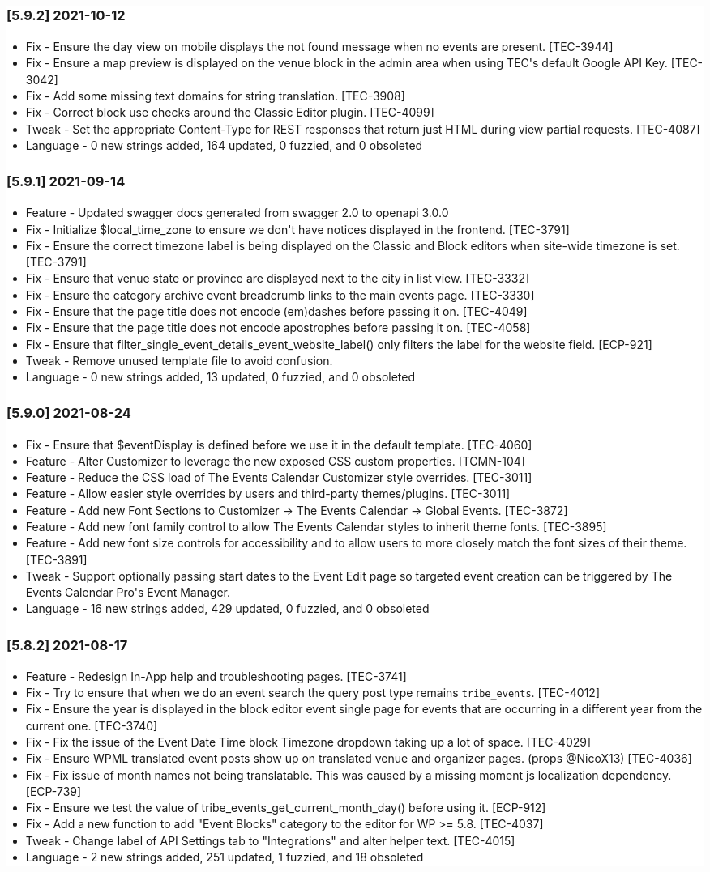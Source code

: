### [5.9.2] 2021-10-12

* Fix - Ensure the day view on mobile displays the not found message when no events are present. [TEC-3944]
* Fix - Ensure a map preview is displayed on the venue block in the admin area when using TEC's default Google API Key. [TEC-3042]
* Fix - Add some missing text domains for string translation. [TEC-3908]
* Fix - Correct block use checks around the Classic Editor plugin. [TEC-4099]
* Tweak - Set the appropriate Content-Type for REST responses that return just HTML during view partial requests. [TEC-4087]
* Language - 0 new strings added, 164 updated, 0 fuzzied, and 0 obsoleted

### [5.9.1] 2021-09-14

* Feature - Updated swagger docs generated from swagger 2.0 to openapi 3.0.0
* Fix - Initialize $local_time_zone to ensure we don't have notices displayed in the frontend. [TEC-3791]
* Fix - Ensure the correct timezone label is being displayed on the Classic and Block editors when site-wide timezone is set. [TEC-3791]
* Fix - Ensure that venue state or province are displayed next to the city in list view. [TEC-3332]
* Fix - Ensure the category archive event breadcrumb links to the main events page. [TEC-3330]
* Fix - Ensure that the page title does not encode (em)dashes before passing it on. [TEC-4049]
* Fix - Ensure that the page title does not encode apostrophes before passing it on. [TEC-4058]
* Fix - Ensure that filter_single_event_details_event_website_label() only filters the label for the website field. [ECP-921]
* Tweak - Remove unused template file to avoid confusion.
* Language - 0 new strings added, 13 updated, 0 fuzzied, and 0 obsoleted

### [5.9.0] 2021-08-24

* Fix - Ensure that $eventDisplay is defined before we use it in the default template. [TEC-4060]
* Feature - Alter Customizer to leverage the new exposed CSS custom properties. [TCMN-104]
* Feature - Reduce the CSS load of The Events Calendar Customizer style overrides. [TEC-3011]
* Feature - Allow easier style overrides by users and third-party themes/plugins. [TEC-3011]
* Feature - Add new Font Sections to Customizer -> The Events Calendar -> Global Events. [TEC-3872]
* Feature - Add new font family control to allow The Events Calendar styles to inherit theme fonts. [TEC-3895]
* Feature - Add new font size controls for accessibility and to allow users to more closely match the font sizes of their theme. [TEC-3891]
* Tweak - Support optionally passing start dates to the Event Edit page so targeted event creation can be triggered by The Events Calendar Pro's Event Manager.
* Language - 16 new strings added, 429 updated, 0 fuzzied, and 0 obsoleted

### [5.8.2] 2021-08-17

* Feature - Redesign In-App help and troubleshooting pages. [TEC-3741]
* Fix - Try to ensure that when we do an event search the query post type remains `tribe_events`. [TEC-4012]
* Fix - Ensure the year is displayed in the block editor event single page for events that are occurring in a different year from the current one. [TEC-3740]
* Fix - Fix the issue of the Event Date Time block Timezone dropdown taking up a lot of space. [TEC-4029]
* Fix - Ensure WPML translated event posts show up on translated venue and organizer pages. (props @NicoX13) [TEC-4036]
* Fix - Fix issue of month names not being translatable. This was caused by a missing moment js localization dependency. [ECP-739]
* Fix - Ensure we test the value of tribe_events_get_current_month_day() before using it. [ECP-912]
* Fix - Add a new function to add "Event Blocks" category to the editor for WP >= 5.8. [TEC-4037]
* Tweak - Change label of API Settings tab to "Integrations" and alter helper text. [TEC-4015]
* Language - 2 new strings added, 251 updated, 1 fuzzied, and 18 obsoleted
